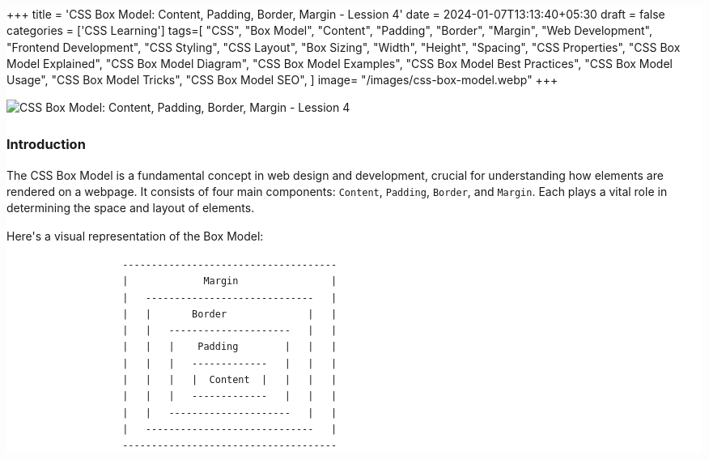 +++
title = 'CSS Box Model: Content, Padding, Border, Margin - Lession 4'
date = 2024-01-07T13:13:40+05:30
draft = false
categories = ['CSS Learning']
tags=[
  "CSS",
  "Box Model",
  "Content",
  "Padding",
  "Border",
  "Margin",
  "Web Development",
  "Frontend Development",
  "CSS Styling",
  "CSS Layout",
  "Box Sizing",
  "Width",
  "Height",
  "Spacing",
  "CSS Properties",
  "CSS Box Model Explained",
  "CSS Box Model Diagram",
  "CSS Box Model Examples",
  "CSS Box Model Best Practices",
  "CSS Box Model Usage",
  "CSS Box Model Tricks",
  "CSS Box Model SEO",
]
image= "/images/css-box-model.webp"
+++

![CSS Box Model: Content, Padding, Border, Margin - Lession 4](/images/css-box-model.webp)

### Introduction

The CSS Box Model is a fundamental concept in web design and development, crucial for understanding how elements are rendered on a webpage. It consists of four main components: `Content`, `Padding`, `Border`, and `Margin`. Each plays a vital role in determining the space and layout of elements.

Here's a visual representation of the Box Model:

```
                    -------------------------------------
                    |             Margin                |
                    |   -----------------------------   |
                    |   |       Border              |   |
                    |   |   ---------------------   |   |
                    |   |   |    Padding        |   |   |
                    |   |   |   -------------   |   |   |
                    |   |   |   |  Content  |   |   |   |
                    |   |   |   -------------   |   |   |
                    |   |   ---------------------   |   |
                    |   -----------------------------   |
                    -------------------------------------

```
